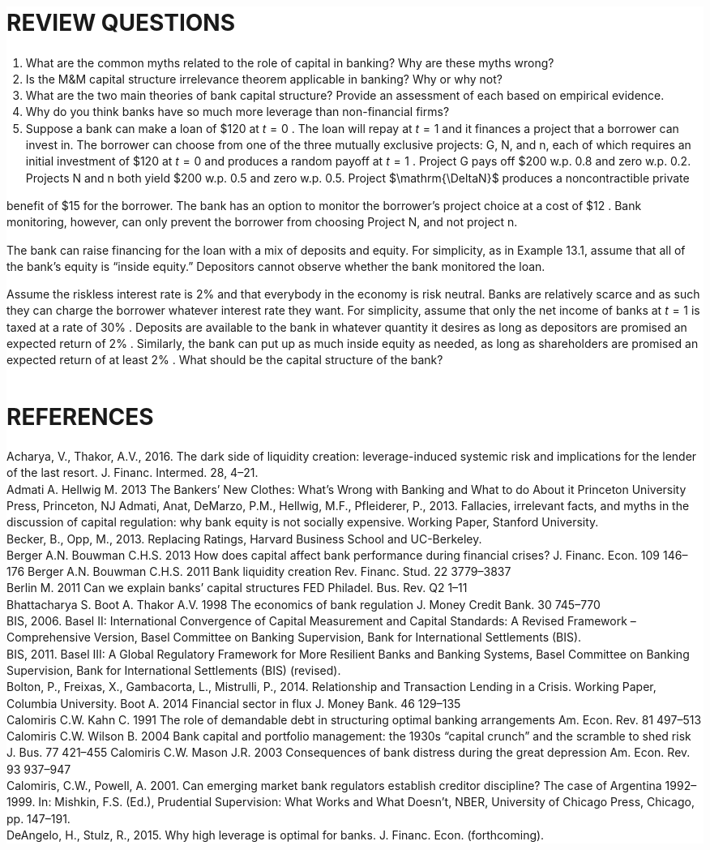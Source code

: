 # REVIEW QUESTIONS  

1. What are the common myths related to the role of capital in banking? Why are these myths wrong?   
2. Is the M&M capital structure irrelevance theorem applicable in banking? Why or why not?   
3. What are the two main theories of bank capital structure? Provide an assessment of each based on empirical evidence.   
4. Why do you think banks have so much more leverage than non-financial firms?   
5. Suppose a bank can make a loan of $\$120$ at $t=0$ . The loan will repay at $t=1$ and it finances a project that a borrower can invest in. The borrower can choose from one of the three mutually exclusive projects: G, N, and n, each of which requires an initial investment of $\$120$ at $t=0$ and produces a random payoff at $t=1$ . Project G pays off $\$200$ w.p. 0.8 and zero w.p. 0.2. Projects N and n both yield $\$200$ w.p. 0.5 and zero w.p. 0.5. Project $\mathrm{\DeltaN}$ produces a noncontractible private  

benefit of $\$15$ for the borrower. The bank has an option to monitor the borrower’s project choice at a cost of $\$12$ . Bank monitoring, however, can only prevent the borrower from choosing Project N, and not project n.  

The bank can raise financing for the loan with a mix of deposits and equity. For simplicity, as in Example 13.1, assume that all of the bank’s equity is “inside equity.” Depositors cannot observe whether the bank monitored the loan.  

Assume the riskless interest rate is $2\%$ and that everybody in the economy is risk neutral. Banks are relatively scarce and as such they can charge the borrower whatever interest rate they want. For simplicity, assume that only the net income of banks at $t=1$ is taxed at a rate of $30\%$ . Deposits are available to the bank in whatever quantity it desires as long as depositors are promised an expected return of $2\%$ . Similarly, the bank can put up as much inside equity as needed, as long as shareholders are promised an expected return of at least $2\%$ . What should be the capital structure of the bank?  

# REFERENCES  

Acharya, V., Thakor, A.V., 2016. The dark side of liquidity creation: leverage-induced systemic risk and implications for the lender of the last resort. J. Financ. Intermed. 28, 4–21.   
Admati  A.  Hellwig  M.  2013  The Bankers’ New Clothes: What’s Wrong with Banking and What to do About it  Princeton University Press, Princeton, NJ Admati, Anat, DeMarzo, P.M., Hellwig, M.F., Pfleiderer, P., 2013. Fallacies, irrelevant facts, and myths in the discussion of capital regulation: why bank equity is not socially expensive. Working Paper, Stanford University.   
Becker, B., Opp, M., 2013. Replacing Ratings, Harvard Business School and UC-Berkeley.   
Berger  A.N.  Bouwman  C.H.S.  2013  How does capital affect bank performance during financial crises? J. Financ. Econ. 109  146–176 Berger  A.N.  Bouwman  C.H.S.  2011  Bank liquidity creation  Rev. Financ. Stud. 22  3779–3837   
Berlin  M.  2011  Can we explain banks’ capital structures  FED Philadel. Bus. Rev. Q2  1–11   
Bhattacharya  S.  Boot  A.  Thakor  A.V.  1998  The economics of bank regulation  J. Money Credit Bank. 30  745–770   
BIS, 2006. Basel II: International Convergence of Capital Measurement and Capital Standards: A Revised Framework – Comprehensive Version, Basel Committee on Banking Supervision, Bank for International Settlements (BIS).   
BIS, 2011. Basel III: A Global Regulatory Framework for More Resilient Banks and Banking Systems, Basel Committee on Banking Supervision, Bank for International Settlements (BIS) (revised).   
Bolton, P., Freixas, X., Gambacorta, L., Mistrulli, P., 2014. Relationship and Transaction Lending in a Crisis. Working Paper, Columbia University. Boot  A.  2014  Financial sector in flux  J. Money Bank. 46  129–135   
Calomiris  C.W.  Kahn  C.  1991  The role of demandable debt in structuring optimal banking arrangements  Am. Econ. Rev. 81  497–513 Calomiris  C.W.  Wilson  B.  2004  Bank capital and portfolio management: the 1930s “capital crunch” and the scramble to shed risk  J. Bus. 77  421–455 Calomiris  C.W.  Mason  J.R.  2003  Consequences of bank distress during the great depression  Am. Econ. Rev. 93  937–947   
Calomiris, C.W., Powell, A. 2001. Can emerging market bank regulators establish creditor discipline? The case of Argentina 1992–1999. In: Mishkin, F.S. (Ed.), Prudential Supervision: What Works and What Doesn’t, NBER, University of Chicago Press, Chicago, pp. 147–191.   
DeAngelo, H., Stulz, R., 2015. Why high leverage is optimal for banks. J. Financ. Econ. (forthcoming).   